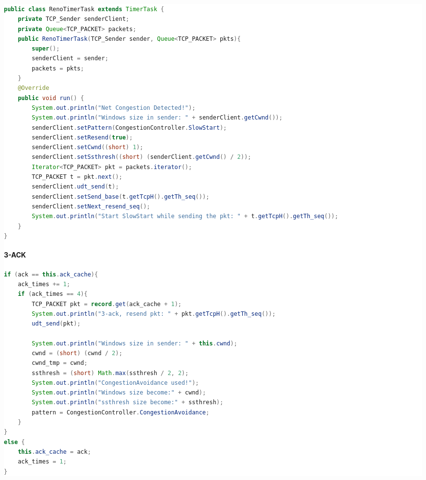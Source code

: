 ```java
public class RenoTimerTask extends TimerTask {
    private TCP_Sender senderClient;
    private Queue<TCP_PACKET> packets;
    public RenoTimerTask(TCP_Sender sender, Queue<TCP_PACKET> pkts){
        super();
        senderClient = sender;
        packets = pkts;
    }
    @Override
    public void run() {
        System.out.println("Net Congestion Detected!");
        System.out.println("Windows size in sender: " + senderClient.getCwnd());
        senderClient.setPattern(CongestionController.SlowStart);
        senderClient.setResend(true);
        senderClient.setCwnd((short) 1);
        senderClient.setSsthresh((short) (senderClient.getCwnd() / 2));
        Iterator<TCP_PACKET> pkt = packets.iterator();
        TCP_PACKET t = pkt.next();
        senderClient.udt_send(t);
        senderClient.setSend_base(t.getTcpH().getTh_seq());
        senderClient.setNext_resend_seq();
        System.out.println("Start SlowStart while sending the pkt: " + t.getTcpH().getTh_seq());
    }
}
```

#### 3-ACK

```java
if (ack == this.ack_cache){
	ack_times += 1;
	if (ack_times == 4){
		TCP_PACKET pkt = record.get(ack_cache + 1);
		System.out.println("3-ack, resend pkt: " + pkt.getTcpH().getTh_seq());
		udt_send(pkt);

		System.out.println("Windows size in sender: " + this.cwnd);
		cwnd = (short) (cwnd / 2);
		cwnd_tmp = cwnd;
		ssthresh = (short) Math.max(ssthresh / 2, 2);
		System.out.println("CongestionAvoidance used!");
		System.out.println("Windows size become:" + cwnd);
		System.out.println("ssthresh size become:" + ssthresh);
		pattern = CongestionController.CongestionAvoidance;
	}
}
else {
	this.ack_cache = ack;
	ack_times = 1;
}
```
